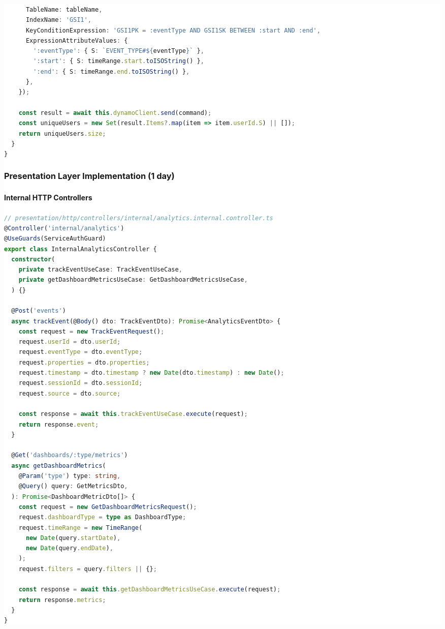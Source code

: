 ```typescript
      TableName: tableName,
      IndexName: 'GSI1',
      KeyConditionExpression: 'GSI1PK = :eventType AND GSI1SK BETWEEN :start AND :end',
      ExpressionAttributeValues: {
        ':eventType': { S: `EVENT_TYPE#${eventType}` },
        ':start': { S: timeRange.start.toISOString() },
        ':end': { S: timeRange.end.toISOString() },
      },
    });

    const result = await this.dynamoClient.send(command);
    const uniqueUsers = new Set(result.Items?.map(item => item.userId.S) || []);
    return uniqueUsers.size;
  }
}
```

### Presentation Layer Implementation (1 day)

#### Internal HTTP Controllers
```typescript
// presentation/http/controllers/internal/analytics.internal.controller.ts
@Controller('internal/analytics')
@UseGuards(ServiceAuthGuard)
export class InternalAnalyticsController {
  constructor(
    private trackEventUseCase: TrackEventUseCase,
    private getDashboardMetricsUseCase: GetDashboardMetricsUseCase,
  ) {}

  @Post('events')
  async trackEvent(@Body() dto: TrackEventDto): Promise<AnalyticsEventDto> {
    const request = new TrackEventRequest();
    request.userId = dto.userId;
    request.eventType = dto.eventType;
    request.properties = dto.properties;
    request.timestamp = dto.timestamp ? new Date(dto.timestamp) : new Date();
    request.sessionId = dto.sessionId;
    request.source = dto.source;
    
    const response = await this.trackEventUseCase.execute(request);
    return response.event;
  }

  @Get('dashboards/:type/metrics')
  async getDashboardMetrics(
    @Param('type') type: string,
    @Query() query: GetMetricsDto,
  ): Promise<DashboardMetricDto[]> {
    const request = new GetDashboardMetricsRequest();
    request.dashboardType = type as DashboardType;
    request.timeRange = new TimeRange(
      new Date(query.startDate),
      new Date(query.endDate),
    );
    request.filters = query.filters || {};
    
    const response = await this.getDashboardMetricsUseCase.execute(request);
    return response.metrics;
  }
}
```

